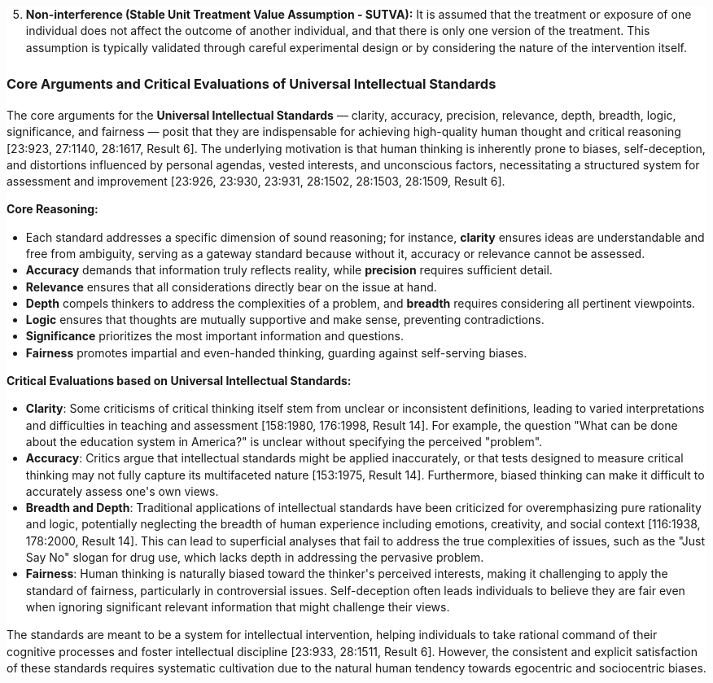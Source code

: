 5.  **Non-interference (Stable Unit Treatment Value Assumption - SUTVA):** It is assumed that the treatment or exposure of one individual does not affect the outcome of another individual, and that there is only one version of the treatment. This assumption is typically validated through careful experimental design or by considering the nature of the intervention itself.

### Core Arguments and Critical Evaluations of Universal Intellectual Standards

The core arguments for the **Universal Intellectual Standards** — clarity, accuracy, precision, relevance, depth, breadth, logic, significance, and fairness — posit that they are indispensable for achieving high-quality human thought and critical reasoning [23:923, 27:1140, 28:1617, Result 6]. The underlying motivation is that human thinking is inherently prone to biases, self-deception, and distortions influenced by personal agendas, vested interests, and unconscious factors, necessitating a structured system for assessment and improvement [23:926, 23:930, 23:931, 28:1502, 28:1503, 28:1509, Result 6].

**Core Reasoning:**
*   Each standard addresses a specific dimension of sound reasoning; for instance, **clarity** ensures ideas are understandable and free from ambiguity, serving as a gateway standard because without it, accuracy or relevance cannot be assessed.
*   **Accuracy** demands that information truly reflects reality, while **precision** requires sufficient detail.
*   **Relevance** ensures that all considerations directly bear on the issue at hand.
*   **Depth** compels thinkers to address the complexities of a problem, and **breadth** requires considering all pertinent viewpoints.
*   **Logic** ensures that thoughts are mutually supportive and make sense, preventing contradictions.
*   **Significance** prioritizes the most important information and questions.
*   **Fairness** promotes impartial and even-handed thinking, guarding against self-serving biases.

**Critical Evaluations based on Universal Intellectual Standards:**
*   **Clarity**: Some criticisms of critical thinking itself stem from unclear or inconsistent definitions, leading to varied interpretations and difficulties in teaching and assessment [158:1980, 176:1998, Result 14]. For example, the question "What can be done about the education system in America?" is unclear without specifying the perceived "problem".
*   **Accuracy**: Critics argue that intellectual standards might be applied inaccurately, or that tests designed to measure critical thinking may not fully capture its multifaceted nature [153:1975, Result 14]. Furthermore, biased thinking can make it difficult to accurately assess one's own views.
*   **Breadth and Depth**: Traditional applications of intellectual standards have been criticized for overemphasizing pure rationality and logic, potentially neglecting the breadth of human experience including emotions, creativity, and social context [116:1938, 178:2000, Result 14]. This can lead to superficial analyses that fail to address the true complexities of issues, such as the "Just Say No" slogan for drug use, which lacks depth in addressing the pervasive problem.
*   **Fairness**: Human thinking is naturally biased toward the thinker's perceived interests, making it challenging to apply the standard of fairness, particularly in controversial issues. Self-deception often leads individuals to believe they are fair even when ignoring significant relevant information that might challenge their views.

The standards are meant to be a system for intellectual intervention, helping individuals to take rational command of their cognitive processes and foster intellectual discipline [23:933, 28:1511, Result 6]. However, the consistent and explicit satisfaction of these standards requires systematic cultivation due to the natural human tendency towards egocentric and sociocentric biases.
